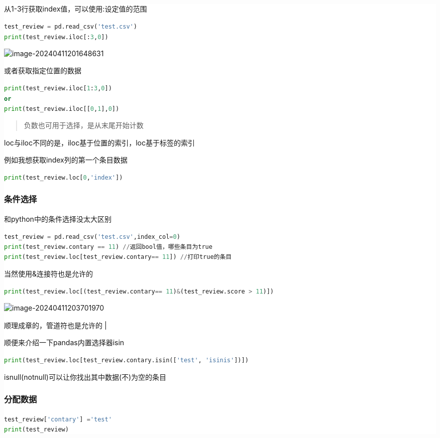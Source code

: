 从1-3行获取index值，可以使用:设定值的范围

```python
test_review = pd.read_csv('test.csv')
print(test_review.iloc[:3,0])
```

![image-20240411201648631](https://raw.githubusercontent.com/uu2fu3o/blog-picture/master/cloud/image-20240411201648631.png)

或者获取指定位置的数据

```python
print(test_review.iloc[1:3,0])
or
print(test_review.iloc[[0,1],0])
```

> 负数也可用于选择，是从末尾开始计数

loc与iloc不同的是，iloc基于位置的索引，loc基于标签的索引

例如我想获取index列的第一个条目数据

```python
print(test_review.loc[0,'index'])
```

### 条件选择

和python中的条件选择没太大区别

```python
test_review = pd.read_csv('test.csv',index_col=0)
print(test_review.contary == 11) //返回bool值，哪些条目为true
print(test_review.loc[test_review.contary== 11]) //打印true的条目
```

当然使用&连接符也是允许的

```python
print(test_review.loc[(test_review.contary== 11)&(test_review.score > 11)])
```

![image-20240411203701970](https://raw.githubusercontent.com/uu2fu3o/blog-picture/master/cloud/image-20240411203701970.png)

顺理成章的，管道符也是允许的 |

顺便来介绍一下pandas内置选择器isin

```python
print(test_review.loc[test_review.contary.isin(['test', 'isinis'])])
```

isnull(notnull)可以让你找出其中数据(不)为空的条目

### 分配数据

```python
test_review['contary'] ='test'
print(test_review)
```
